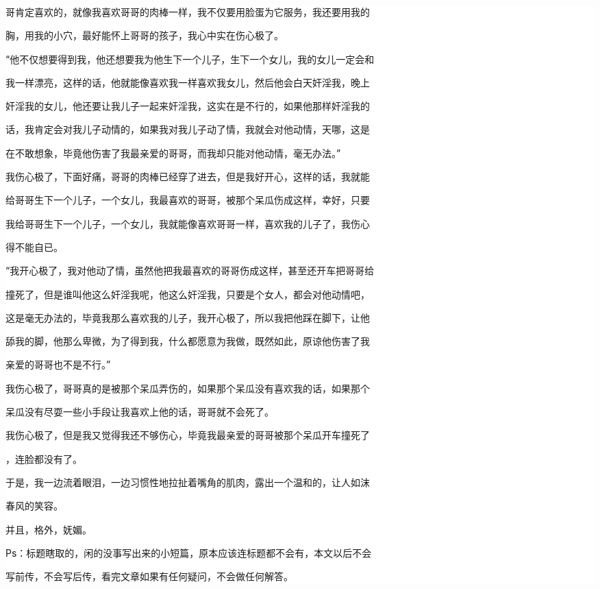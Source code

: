 哥肯定喜欢的，就像我喜欢哥哥的肉棒一样，我不仅要用脸蛋为它服务，我还要用我的

胸，用我的小穴，最好能怀上哥哥的孩子，我心中实在伤心极了。





“他不仅想要得到我，他还想要我为他生下一个儿子，生下一个女儿，我的女儿一定会和

我一样漂亮，这样的话，他就能像喜欢我一样喜欢我女儿，然后他会白天奸淫我，晚上

奸淫我的女儿，他还要让我儿子一起来奸淫我，这实在是不行的，如果他那样奸淫我的

话，我肯定会对我儿子动情的，如果我对我儿子动了情，我就会对他动情，天哪，这是

在不敢想象，毕竟他伤害了我最亲爱的哥哥，而我却只能对他动情，毫无办法。”



我伤心极了，下面好痛，哥哥的肉棒已经穿了进去，但是我好开心，这样的话，我就能

给哥哥生下一个儿子，一个女儿，我最喜欢的哥哥，被那个呆瓜伤成这样，幸好，只要

我给哥哥生下一个儿子，一个女儿，我就能像喜欢哥哥一样，喜欢我的儿子了，我伤心

得不能自已。





“我开心极了，我对他动了情，虽然他把我最喜欢的哥哥伤成这样，甚至还开车把哥哥给

撞死了，但是谁叫他这么奸淫我呢，他这么奸淫我，只要是个女人，都会对他动情吧，

这是毫无办法的，毕竟我那么喜欢我的儿子，我开心极了，所以我把他踩在脚下，让他

舔我的脚，他那么卑微，为了得到我，什么都愿意为我做，既然如此，原谅他伤害了我

亲爱的哥哥也不是不行。”



我伤心极了，哥哥真的是被那个呆瓜弄伤的，如果那个呆瓜没有喜欢我的话，如果那个

呆瓜没有尽耍一些小手段让我喜欢上他的话，哥哥就不会死了。





我伤心极了，但是我又觉得我还不够伤心，毕竟我最亲爱的哥哥被那个呆瓜开车撞死了

，连脸都没有了。



于是，我一边流着眼泪，一边习惯性地拉扯着嘴角的肌肉，露出一个温和的，让人如沫

春风的笑容。



并且，格外，妩媚。



Ps：标题瞎取的，闲的没事写出来的小短篇，原本应该连标题都不会有，本文以后不会

写前传，不会写后传，看完文章如果有任何疑问，不会做任何解答。


